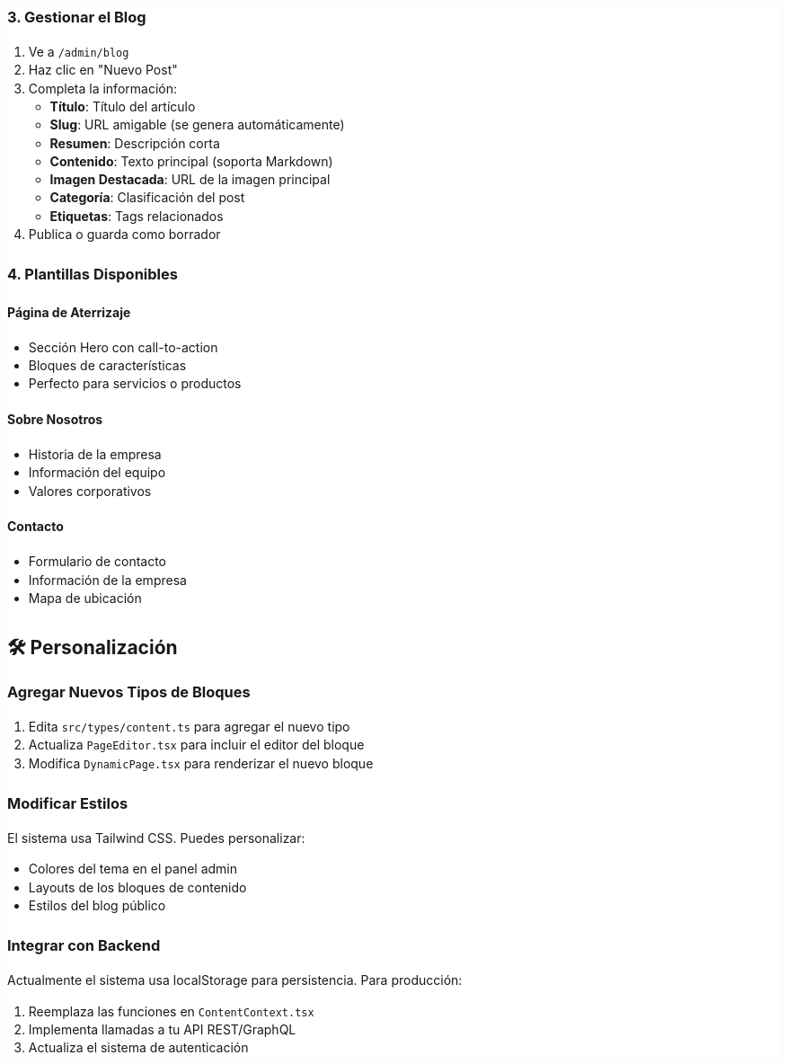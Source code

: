 ### 3. Gestionar el Blog

1. Ve a `/admin/blog`
2. Haz clic en "Nuevo Post"
3. Completa la información:
   - **Título**: Título del artículo
   - **Slug**: URL amigable (se genera automáticamente)
   - **Resumen**: Descripción corta
   - **Contenido**: Texto principal (soporta Markdown)
   - **Imagen Destacada**: URL de la imagen principal
   - **Categoría**: Clasificación del post
   - **Etiquetas**: Tags relacionados
4. Publica o guarda como borrador

### 4. Plantillas Disponibles

#### Página de Aterrizaje
- Sección Hero con call-to-action
- Bloques de características
- Perfecto para servicios o productos

#### Sobre Nosotros
- Historia de la empresa
- Información del equipo
- Valores corporativos

#### Contacto
- Formulario de contacto
- Información de la empresa
- Mapa de ubicación

## 🛠 Personalización

### Agregar Nuevos Tipos de Bloques

1. Edita `src/types/content.ts` para agregar el nuevo tipo
2. Actualiza `PageEditor.tsx` para incluir el editor del bloque
3. Modifica `DynamicPage.tsx` para renderizar el nuevo bloque

### Modificar Estilos

El sistema usa Tailwind CSS. Puedes personalizar:
- Colores del tema en el panel admin
- Layouts de los bloques de contenido
- Estilos del blog público

### Integrar con Backend

Actualmente el sistema usa localStorage para persistencia. Para producción:

1. Reemplaza las funciones en `ContentContext.tsx`
2. Implementa llamadas a tu API REST/GraphQL
3. Actualiza el sistema de autenticación
